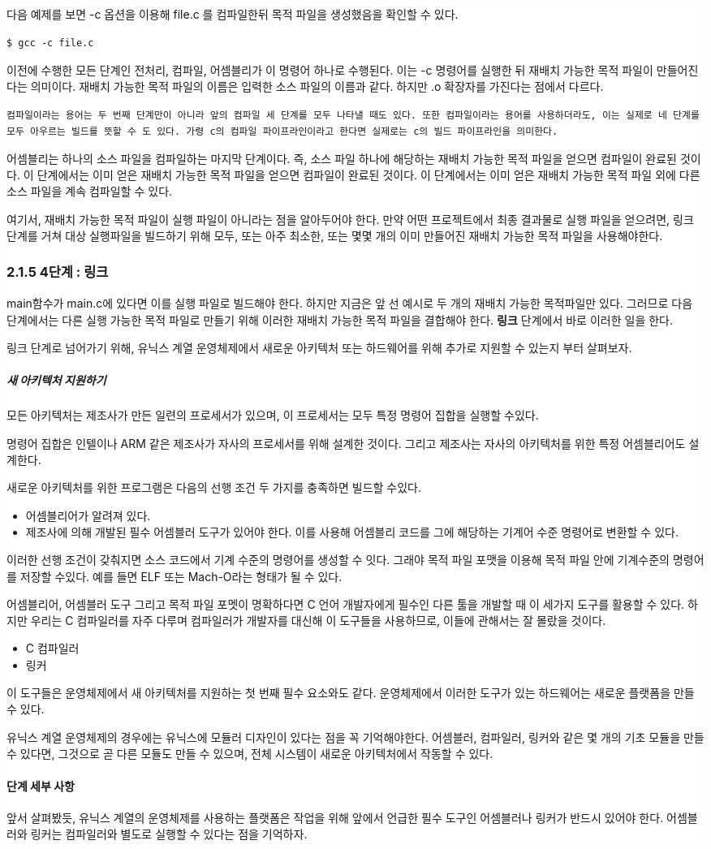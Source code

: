 다음 예제를 보면 -c 옵션을 이용해 file.c 를 컴파일한뒤 목적 파일을 생성했음을 확인할 수 있다.

```shell
$ gcc -c file.c
```

이전에 수행한 모든 단계인 전처리, 컴파일, 어셈블리가 이 명령어 하나로 수행된다. 이는 -c 명령어를 실행한 뒤 재배치 가능한 목적 파일이 만들어진다는 의미이다. 재배치 가능한 목적 파일의 이름은 입력한 소스 파일의 이름과 같다. 하지만 .o 확장자를 가진다는 점에서 다르다.

```
컴파일이라는 용어는 두 번째 단계만이 아니라 앞의 컴파일 세 단계를 모두 나타낼 때도 있다. 또한 컴파일이라는 용어를 사용하더라도, 이는 실제로 네 단계를 모두 아우르는 빌드를 뜻할 수 도 있다. 가령 c의 컴파일 파이프라인이라고 한다면 실제로는 c의 빌드 파이프라인을 의미한다.
```

어셈블리는 하나의 소스 파일을 컴파일하는 마지막 단계이다. 즉, 소스 파일 하나에 해당하는 재배치 가능한 목적 파일을 얻으면 컴파일이 완료된 것이다. 이 단계에서는 이미 얻은 재배치 가능한 목적 파일을 얻으면 컴파일이 완료된 것이다. 이 단계에서는 이미 얻은 재배치 가능한 목적 파일 외에 다른 소스 파일을 계속 컴파일할 수 있다.

여기서, 재배치 가능한 목적 파일이 실행 파일이 아니라는 점을 알아두어야 한다. 만약 어떤 프로젝트에서 최종 결과물로 실행 파일을 얻으려면, 링크 단계를 거쳐 대상 실행파일을 빌드하기 위해 모두, 또는 아주 최소한, 또는 몇몇 개의 이미 만들어진 재배치 가능한 목적 파일을 사용해야한다.



### 2.1.5 4단계 : 링크

main함수가 main.c에 있다면 이를 실행 파일로 빌드해야 한다. 하지만 지금은 앞 선 예시로 두 개의 재배치 가능한 목적파일만 있다. 그러므로 다음 단계에서는 다른 실행 가능한 목적 파일로 만들기 위해 이러한 재배치 가능한 목적 파일을 결합해야 한다. __링크__ 단계에서 바로 이러한 일을 한다.

링크 단계로 넘어가기 위해, 유닉스 계열 운영체제에서 새로운 아키텍처 또는 하드웨어를 위해 추가로 지원할 수 있는지 부터 살펴보자.



##### 새 아키텍처 지원하기

모든 아키텍처는 제조사가 만든 일련의 프로세서가 있으며, 이 프로세서는 모두 특정 명령어 집합을 실행할 수있다.

명령어 집합은 인텔이나 ARM 같은 제조사가 자사의 프로세서를 위해 설계한 것이다. 그리고 제조사는 자사의 아키텍처를 위한 특정 어셈블리어도 설계한다.

새로운 아키텍처를 위한 프로그램은 다음의 선행 조건 두 가지를 충족하면 빌드할 수있다.

- 어셈블리어가 알려져 있다.
- 제조사에 의해 개발된 필수 어셈블러 도구가 있어야 한다. 이를 사용해 어셈블리 코드를 그에 해당하는 기계어 수준 명령어로 변환할 수 있다.

이러한 선행 조건이 갖춰지면 소스 코드에서 기계 수준의 명령어를 생성할 수 잇다. 그래야 목적 파일 포맷을 이용해 목적 파일 안에 기계수준의 명령어를 저장할 수있다. 예를 들면 ELF 또는 Mach-O라는 형태가 될 수 있다.

어셈블리어, 어셈블러 도구 그리고 목적 파일 포멧이 명확하다면 C 언어 개발자에게 필수인 다른 툴을 개발할 때 이 세가지 도구를 활용할 수 있다. 하지만 우리는 C 컴파일러를 자주 다루며 컴파일러가 개발자를 대신해 이 도구들을 사용하므로, 이들에 관해서는 잘 몰랐을 것이다.

- C 컴파일러
- 링커

이 도구들은 운영체제에서 새 아키텍처를 지원하는 첫 번째 필수 요소와도 같다. 운영체제에서 이러한 도구가 있는 하드웨어는 새로운 플랫폼을 만들 수 있다.

유닉스 계열 운영체제의 경우에는 유닉스에 모듈러 디자인이 있다는 점을 꼭 기억해야한다. 어셈블러, 컴파일러, 링커와 같은 몇 개의 기초 모듈을 만들 수 있다면, 그것으로 곧 다른 모듈도 만들 수 있으며, 전체 시스템이 새로운 아키텍처에서 작동할 수 있다.



#### 단계 세부 사항

앞서 살펴봤듯, 유닉스 계열의 운영체제를 사용하는 플랫폼은 작업을 위해 앞에서 언급한 필수 도구인 어셈블러나 링커가 반드시 있어야 한다. 어셈블러와 링커는 컴파일러와 별도로 실행할 수 있다는 점을 기억하자.
